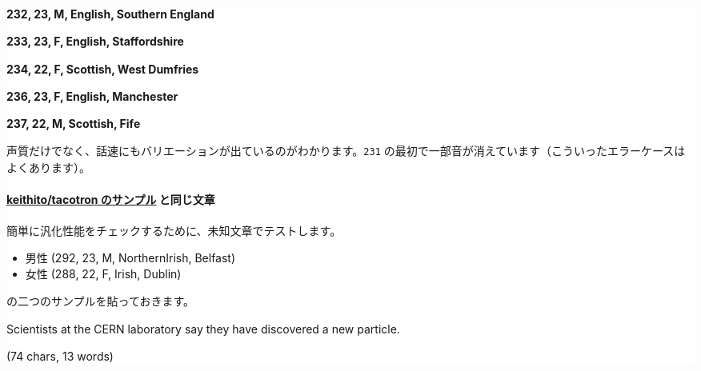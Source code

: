 **232,  23,  M,    English,    Southern  England**

<audio controls="controls" >
<source src="/audio/deepvoice3_multispeaker/loop/0_20171222_deepvoice3_vctk108_checkpoint_step000300000_speaker7.wav" autoplay/>
Your browser does not support the audio element.
</audio>

**233,  23,  F,    English,    Staffordshire**

<audio controls="controls" >
<source src="/audio/deepvoice3_multispeaker/loop/0_20171222_deepvoice3_vctk108_checkpoint_step000300000_speaker8.wav" autoplay/>
Your browser does not support the audio element.
</audio>

**234,  22,  F,    Scottish,  West  Dumfries**

<audio controls="controls" >
<source src="/audio/deepvoice3_multispeaker/loop/0_20171222_deepvoice3_vctk108_checkpoint_step000300000_speaker9.wav" autoplay/>
Your browser does not support the audio element.
</audio>



**236,  23,  F,    English,    Manchester**

<audio controls="controls" >
<source src="/audio/deepvoice3_multispeaker/loop/0_20171222_deepvoice3_vctk108_checkpoint_step000300000_speaker10.wav" autoplay/>
Your browser does not support the audio element.
</audio>

**237,  22,  M,    Scottish,  Fife**

<audio controls="controls" >
<source src="/audio/deepvoice3_multispeaker/loop/0_20171222_deepvoice3_vctk108_checkpoint_step000300000_speaker11.wav" autoplay/>
Your browser does not support the audio element.
</audio>

声質だけでなく、話速にもバリエーションが出ているのがわかります。`231` の最初で一部音が消えています（こういったエラーケースはよくあります）。

#### [keithito/tacotron のサンプル](https://keithito.github.io/audio-samples/) と同じ文章

簡単に汎化性能をチェックするために、未知文章でテストします。

- 男性 (292,  23,  M,    NorthernIrish,  Belfast)
- 女性 (288,  22,  F,    Irish,  Dublin)

の二つのサンプルを貼っておきます。

Scientists at the CERN laboratory say they have discovered a new particle.

(74 chars, 13 words)

<audio controls="controls" >
<source src="/audio/deepvoice3_multispeaker/3_keithito/0_20171222_deepvoice3_vctk108_checkpoint_step000300000_speaker62.wav" autoplay/>
Your browser does not support the audio element.
</audio>
